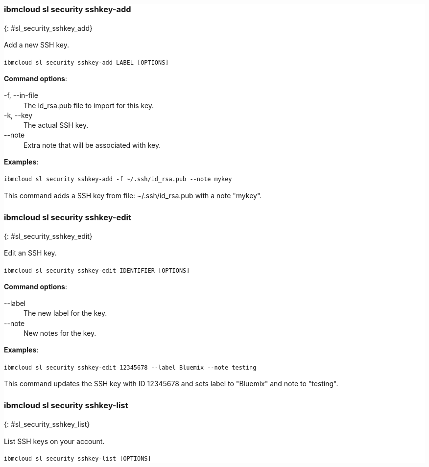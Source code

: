  ### ibmcloud sl security sshkey-add
{: #sl_security_sshkey_add}

Add a new SSH key.
```
ibmcloud sl security sshkey-add LABEL [OPTIONS]
```

<strong>Command options</strong>:
<dl>
<dt>-f, --in-file</dt>
<dd>The id_rsa.pub file to import for this key.</dd>
<dt>-k, --key</dt>
<dd>The actual SSH key.</dd>
<dt>--note</dt>
<dd>Extra note that will be associated with key.</dd>
</dl>

**Examples**:
```
ibmcloud sl security sshkey-add -f ~/.ssh/id_rsa.pub --note mykey
```
This command adds a SSH key from file: ~/.ssh/id_rsa.pub with a note "mykey".

### ibmcloud sl security sshkey-edit
{: #sl_security_sshkey_edit}

Edit an SSH key.
```
ibmcloud sl security sshkey-edit IDENTIFIER [OPTIONS]
```

<strong>Command options</strong>:
<dl>
<dt>--label</dt>
<dd>The new label for the key.</dd>
<dt>--note</dt>
<dd>New notes for the key.</dd>
</dl>

**Examples**:
```
ibmcloud sl security sshkey-edit 12345678 --label Bluemix --note testing
```
This command updates the SSH key with ID 12345678 and sets label to "Bluemix" and note to "testing".

### ibmcloud sl security sshkey-list
{: #sl_security_sshkey_list}

List SSH keys on your account.
```
ibmcloud sl security sshkey-list [OPTIONS]
```
